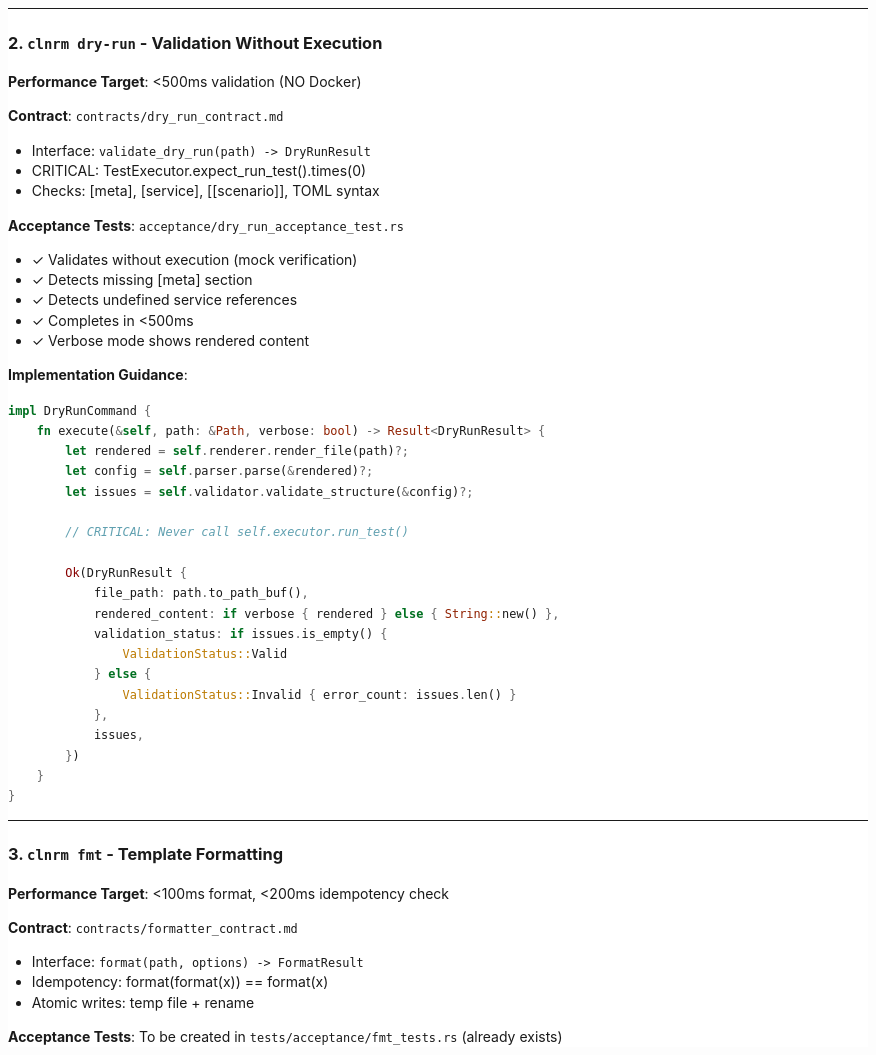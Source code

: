 
---

### 2. `clnrm dry-run` - Validation Without Execution

**Performance Target**: <500ms validation (NO Docker)

**Contract**: `contracts/dry_run_contract.md`
- Interface: `validate_dry_run(path) -> DryRunResult`
- CRITICAL: TestExecutor.expect_run_test().times(0)
- Checks: [meta], [service], [[scenario]], TOML syntax

**Acceptance Tests**: `acceptance/dry_run_acceptance_test.rs`
- ✓ Validates without execution (mock verification)
- ✓ Detects missing [meta] section
- ✓ Detects undefined service references
- ✓ Completes in <500ms
- ✓ Verbose mode shows rendered content

**Implementation Guidance**:
```rust
impl DryRunCommand {
    fn execute(&self, path: &Path, verbose: bool) -> Result<DryRunResult> {
        let rendered = self.renderer.render_file(path)?;
        let config = self.parser.parse(&rendered)?;
        let issues = self.validator.validate_structure(&config)?;

        // CRITICAL: Never call self.executor.run_test()

        Ok(DryRunResult {
            file_path: path.to_path_buf(),
            rendered_content: if verbose { rendered } else { String::new() },
            validation_status: if issues.is_empty() {
                ValidationStatus::Valid
            } else {
                ValidationStatus::Invalid { error_count: issues.len() }
            },
            issues,
        })
    }
}
```

---

### 3. `clnrm fmt` - Template Formatting

**Performance Target**: <100ms format, <200ms idempotency check

**Contract**: `contracts/formatter_contract.md`
- Interface: `format(path, options) -> FormatResult`
- Idempotency: format(format(x)) == format(x)
- Atomic writes: temp file + rename

**Acceptance Tests**: To be created in `tests/acceptance/fmt_tests.rs` (already exists)
